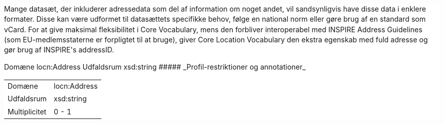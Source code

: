 Mange datasæt, der inkluderer adressedata som del af information om noget andet, vil sandsynligvis have disse data i enklere formater. Disse kan være udformet til datasættets specifikke behov, følge en national norm eller gøre brug af en standard som vCard.
For at give maksimal fleksibilitet i Core Vocabulary, mens den forbliver interoperabel med INSPIRE Address Guidelines (som EU-medlemsstaterne er forpligtet til at bruge), giver Core Location Vocabulary den ekstra egenskab med fuld adresse og gør brug af INSPIRE's addressID.</td>
  </tr>
     <tr>
    <td>Domæne</td>
    <td>locn:Address</td>
  </tr>
  <tr>
    <td>Udfaldsrum</td>
    <td>xsd:string</td>
  </tr>
</table>
##### _Profil-restriktioner og annotationer_ 
<table>
    <tr>
    <td>Domæne</td>
    <td>locn:Address</td>
  </tr>
    <tr>
    <td>Udfaldsrum</td>
    <td>xsd:string</td>
  </tr>
  <tr>
    <td>Multiplicitet</td>
    <td>0 - 1</td>
  </tr>
</table>
